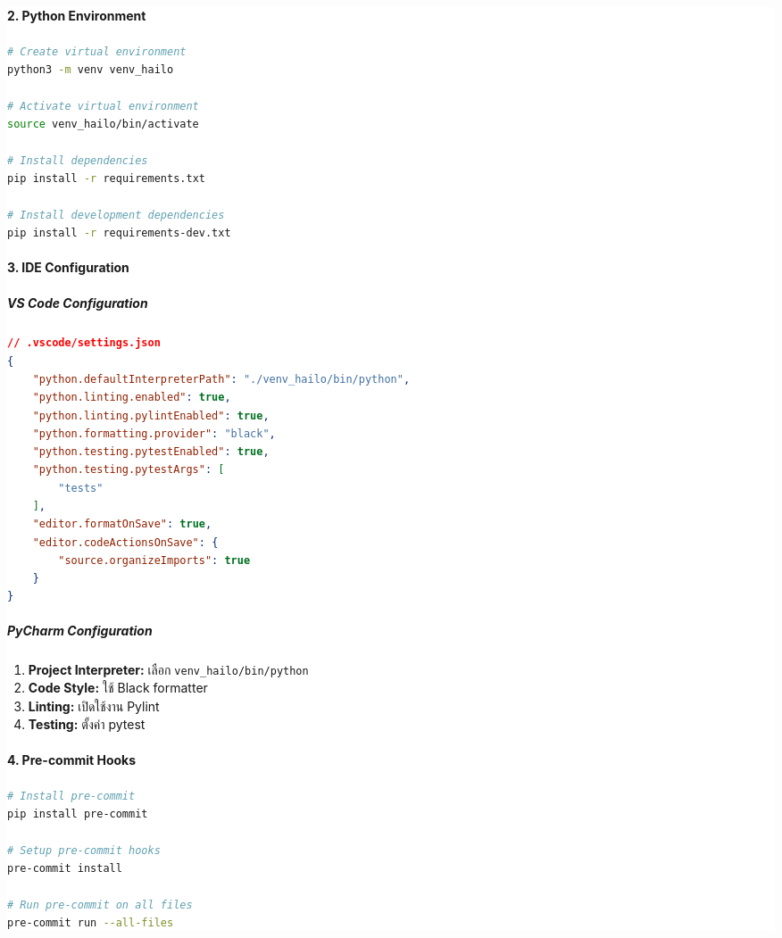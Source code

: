 #### 2. Python Environment
```bash
# Create virtual environment
python3 -m venv venv_hailo

# Activate virtual environment
source venv_hailo/bin/activate

# Install dependencies
pip install -r requirements.txt

# Install development dependencies
pip install -r requirements-dev.txt
```

#### 3. IDE Configuration

##### VS Code Configuration
```json
// .vscode/settings.json
{
    "python.defaultInterpreterPath": "./venv_hailo/bin/python",
    "python.linting.enabled": true,
    "python.linting.pylintEnabled": true,
    "python.formatting.provider": "black",
    "python.testing.pytestEnabled": true,
    "python.testing.pytestArgs": [
        "tests"
    ],
    "editor.formatOnSave": true,
    "editor.codeActionsOnSave": {
        "source.organizeImports": true
    }
}
```

##### PyCharm Configuration
1. **Project Interpreter:** เลือก `venv_hailo/bin/python`
2. **Code Style:** ใช้ Black formatter
3. **Linting:** เปิดใช้งาน Pylint
4. **Testing:** ตั้งค่า pytest

#### 4. Pre-commit Hooks
```bash
# Install pre-commit
pip install pre-commit

# Setup pre-commit hooks
pre-commit install

# Run pre-commit on all files
pre-commit run --all-files
```
